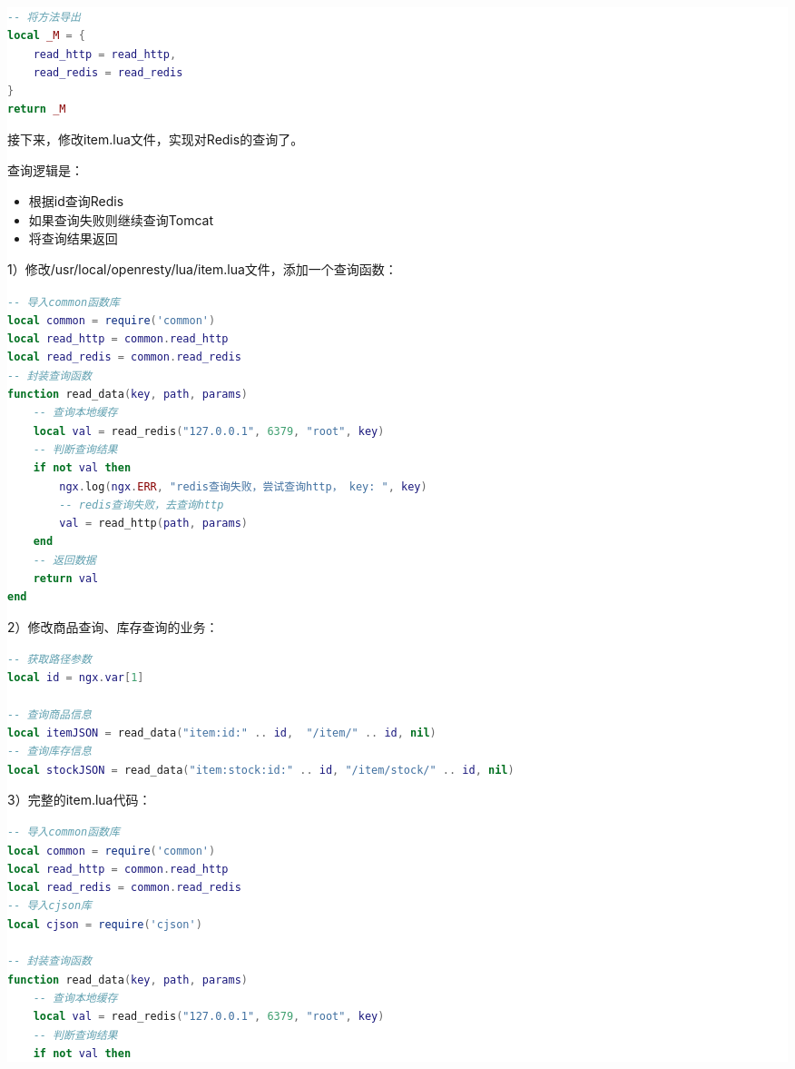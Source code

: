 ```lua
-- 将方法导出
local _M = {  
    read_http = read_http,
    read_redis = read_redis
}  
return _M
```



接下来，修改item.lua文件，实现对Redis的查询了。

查询逻辑是：

- 根据id查询Redis
- 如果查询失败则继续查询Tomcat
- 将查询结果返回



1）修改/usr/local/openresty/lua/item.lua文件，添加一个查询函数：

```lua
-- 导入common函数库
local common = require('common')
local read_http = common.read_http
local read_redis = common.read_redis
-- 封装查询函数
function read_data(key, path, params)
    -- 查询本地缓存
    local val = read_redis("127.0.0.1", 6379, "root", key)
    -- 判断查询结果
    if not val then
        ngx.log(ngx.ERR, "redis查询失败，尝试查询http， key: ", key)
        -- redis查询失败，去查询http
        val = read_http(path, params)
    end
    -- 返回数据
    return val
end
```

2）修改商品查询、库存查询的业务：

```lua
-- 获取路径参数
local id = ngx.var[1]

-- 查询商品信息
local itemJSON = read_data("item:id:" .. id,  "/item/" .. id, nil)
-- 查询库存信息
local stockJSON = read_data("item:stock:id:" .. id, "/item/stock/" .. id, nil)
```

3）完整的item.lua代码：

```lua
-- 导入common函数库
local common = require('common')
local read_http = common.read_http
local read_redis = common.read_redis
-- 导入cjson库
local cjson = require('cjson')

-- 封装查询函数
function read_data(key, path, params)
    -- 查询本地缓存
    local val = read_redis("127.0.0.1", 6379, "root", key)
    -- 判断查询结果
    if not val then
```